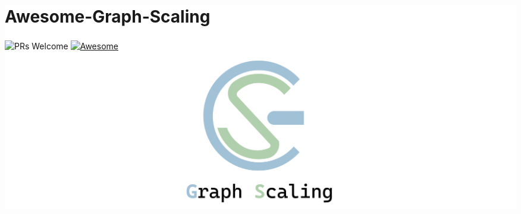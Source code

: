 # Awesome-Graph-Scaling
![PRs Welcome](https://img.shields.io/badge/PRs-Welcome-green)  [![Awesome](https://awesome.re/badge.svg)](https://awesome.re)

<p align="center">
     <img src="./GS.png" width="250"/>
<p>
